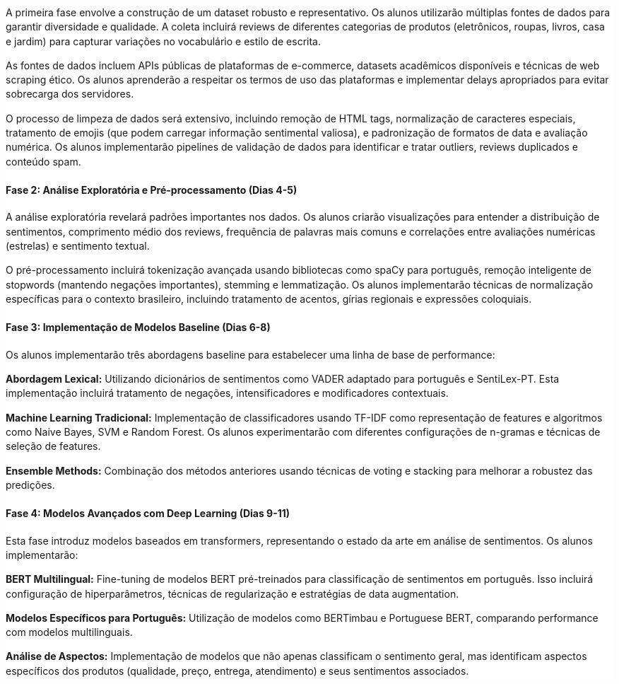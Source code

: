 A primeira fase envolve a construção de um dataset robusto e representativo. Os alunos utilizarão múltiplas fontes de dados para garantir diversidade e qualidade. A coleta incluirá reviews de diferentes categorias de produtos (eletrônicos, roupas, livros, casa e jardim) para capturar variações no vocabulário e estilo de escrita.

As fontes de dados incluem APIs públicas de plataformas de e-commerce, datasets acadêmicos disponíveis e técnicas de web scraping ético. Os alunos aprenderão a respeitar os termos de uso das plataformas e implementar delays apropriados para evitar sobrecarga dos servidores.

O processo de limpeza de dados será extensivo, incluindo remoção de HTML tags, normalização de caracteres especiais, tratamento de emojis (que podem carregar informação sentimental valiosa), e padronização de formatos de data e avaliação numérica. Os alunos implementarão pipelines de validação de dados para identificar e tratar outliers, reviews duplicados e conteúdo spam.

#### Fase 2: Análise Exploratória e Pré-processamento (Dias 4-5)

A análise exploratória revelará padrões importantes nos dados. Os alunos criarão visualizações para entender a distribuição de sentimentos, comprimento médio dos reviews, frequência de palavras mais comuns e correlações entre avaliações numéricas (estrelas) e sentimento textual.

O pré-processamento incluirá tokenização avançada usando bibliotecas como spaCy para português, remoção inteligente de stopwords (mantendo negações importantes), stemming e lemmatização. Os alunos implementarão técnicas de normalização específicas para o contexto brasileiro, incluindo tratamento de acentos, gírias regionais e expressões coloquiais.

#### Fase 3: Implementação de Modelos Baseline (Dias 6-8)

Os alunos implementarão três abordagens baseline para estabelecer uma linha de base de performance:

**Abordagem Lexical:** Utilizando dicionários de sentimentos como VADER adaptado para português e SentiLex-PT. Esta implementação incluirá tratamento de negações, intensificadores e modificadores contextuais.

**Machine Learning Tradicional:** Implementação de classificadores usando TF-IDF como representação de features e algoritmos como Naive Bayes, SVM e Random Forest. Os alunos experimentarão com diferentes configurações de n-gramas e técnicas de seleção de features.

**Ensemble Methods:** Combinação dos métodos anteriores usando técnicas de voting e stacking para melhorar a robustez das predições.

#### Fase 4: Modelos Avançados com Deep Learning (Dias 9-11)

Esta fase introduz modelos baseados em transformers, representando o estado da arte em análise de sentimentos. Os alunos implementarão:

**BERT Multilingual:** Fine-tuning de modelos BERT pré-treinados para classificação de sentimentos em português. Isso incluirá configuração de hiperparâmetros, técnicas de regularização e estratégias de data augmentation.

**Modelos Específicos para Português:** Utilização de modelos como BERTimbau e Portuguese BERT, comparando performance com modelos multilinguais.

**Análise de Aspectos:** Implementação de modelos que não apenas classificam o sentimento geral, mas identificam aspectos específicos dos produtos (qualidade, preço, entrega, atendimento) e seus sentimentos associados.
